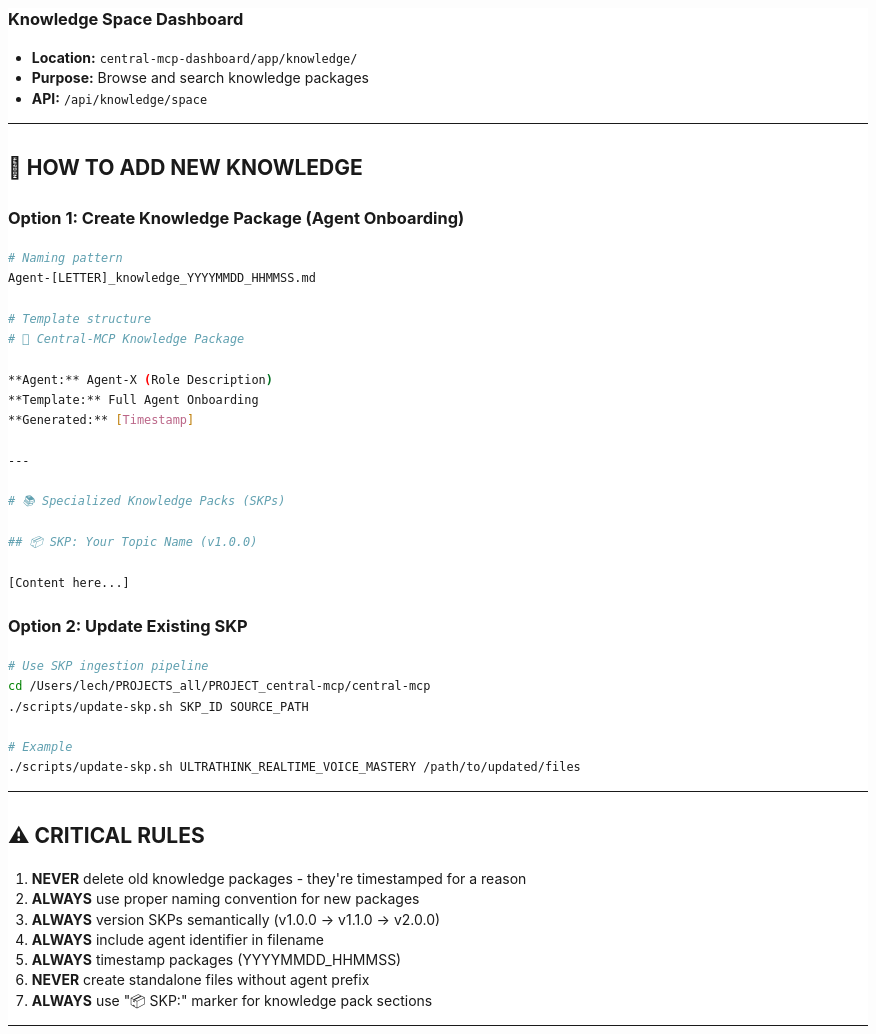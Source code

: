 ### Knowledge Space Dashboard
- **Location:** `central-mcp-dashboard/app/knowledge/`
- **Purpose:** Browse and search knowledge packages
- **API:** `/api/knowledge/space`

---

## 📝 HOW TO ADD NEW KNOWLEDGE

### Option 1: Create Knowledge Package (Agent Onboarding)

```bash
# Naming pattern
Agent-[LETTER]_knowledge_YYYYMMDD_HHMMSS.md

# Template structure
# 🧠 Central-MCP Knowledge Package

**Agent:** Agent-X (Role Description)
**Template:** Full Agent Onboarding
**Generated:** [Timestamp]

---

# 📚 Specialized Knowledge Packs (SKPs)

## 📦 SKP: Your Topic Name (v1.0.0)

[Content here...]
```

### Option 2: Update Existing SKP

```bash
# Use SKP ingestion pipeline
cd /Users/lech/PROJECTS_all/PROJECT_central-mcp/central-mcp
./scripts/update-skp.sh SKP_ID SOURCE_PATH

# Example
./scripts/update-skp.sh ULTRATHINK_REALTIME_VOICE_MASTERY /path/to/updated/files
```

---

## ⚠️ CRITICAL RULES

1. **NEVER** delete old knowledge packages - they're timestamped for a reason
2. **ALWAYS** use proper naming convention for new packages
3. **ALWAYS** version SKPs semantically (v1.0.0 → v1.1.0 → v2.0.0)
4. **ALWAYS** include agent identifier in filename
5. **ALWAYS** timestamp packages (YYYYMMDD_HHMMSS)
6. **NEVER** create standalone files without agent prefix
7. **ALWAYS** use "📦 SKP:" marker for knowledge pack sections

---
